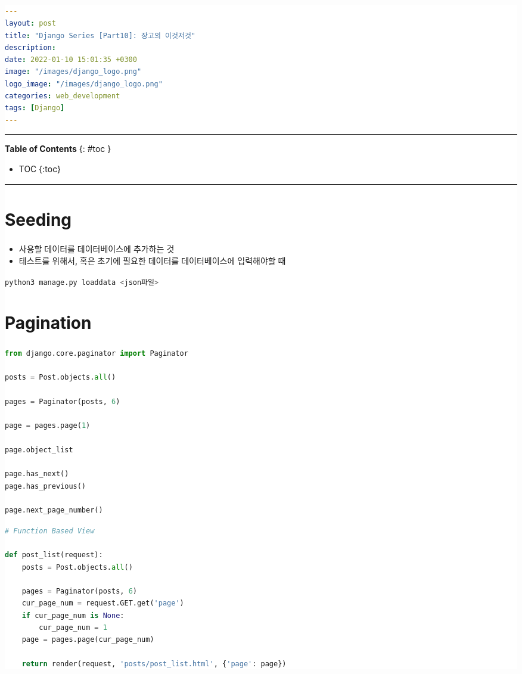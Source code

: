 ```yaml
---
layout: post
title: "Django Series [Part10]: 장고의 이것저것"
description:
date: 2022-01-10 15:01:35 +0300
image: "/images/django_logo.png"
logo_image: "/images/django_logo.png"
categories: web_development
tags: [Django]
---
```


---

**Table of Contents**
{: #toc }

- TOC
{:toc}

---

# Seeding

- 사용할 데이터를 데이터베이스에 추가하는 것
- 테스트를 위해서, 혹은 초기에 필요한 데이터를 데이터베이스에 입력해야할 때

```sh
python3 manage.py loaddata <json파일>
```

# Pagination

```python
from django.core.paginator import Paginator

posts = Post.objects.all()

pages = Paginator(posts, 6)

page = pages.page(1)

page.object_list

page.has_next()
page.has_previous()

page.next_page_number()
```

```python
# Function Based View

def post_list(request):
    posts = Post.objects.all()

    pages = Paginator(posts, 6)
    cur_page_num = request.GET.get('page')
    if cur_page_num is None:
        cur_page_num = 1
    page = pages.page(cur_page_num)

    return render(request, 'posts/post_list.html', {'page': page})

```